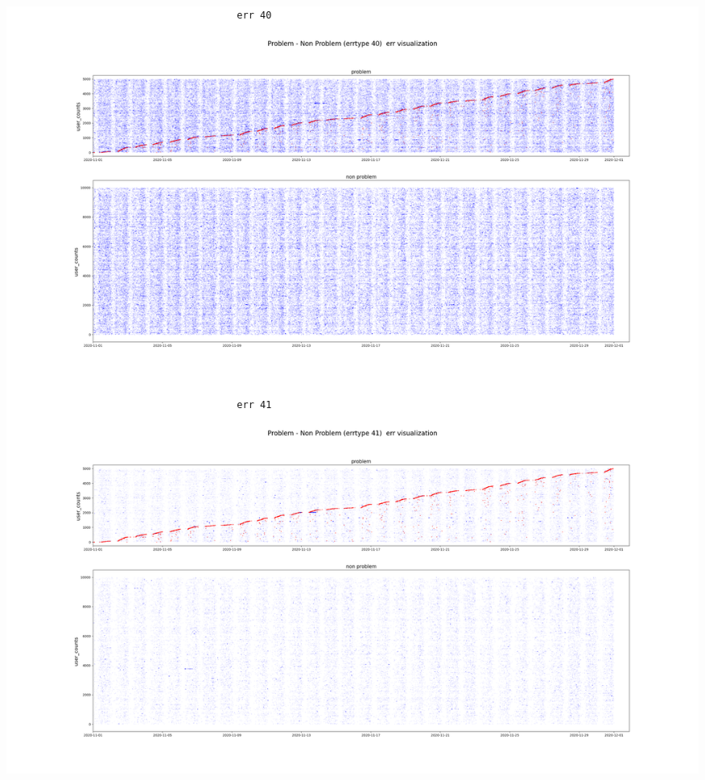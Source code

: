                                             err 40
<p>
<img src='./img/err_type/40.png'>
</p>

                                            err 41
<p>
<img src='./img/err_type/41.png'>
</p>
